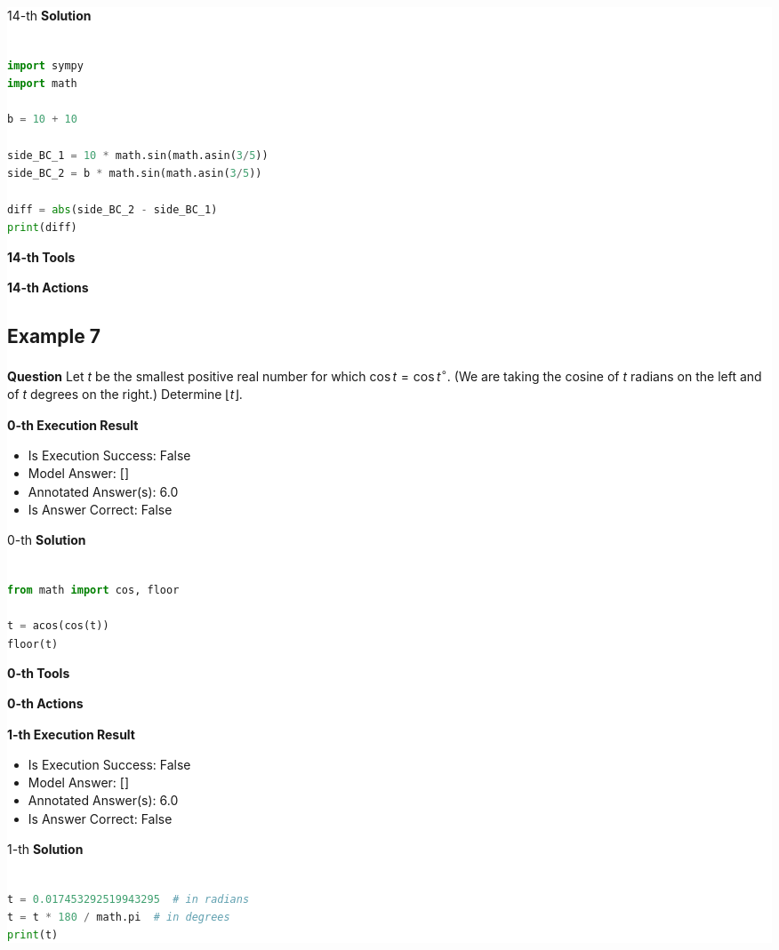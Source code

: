 14-th **Solution**
```python

import sympy
import math

b = 10 + 10

side_BC_1 = 10 * math.sin(math.asin(3/5))
side_BC_2 = b * math.sin(math.asin(3/5))

diff = abs(side_BC_2 - side_BC_1)
print(diff)
```

**14-th Tools**

**14-th Actions**


## Example 7
**Question**
Let $t$ be the smallest positive real number for which $\cos t = \cos t^\circ.$  (We are taking the cosine of $t$ radians on the left and of $t$ degrees on the right.)  Determine $\lfloor t \rfloor.$


**0-th Execution Result**
- Is Execution Success: False
- Model Answer: []
- Annotated Answer(s): 6.0
- Is Answer Correct: False

0-th **Solution**
```python

from math import cos, floor

t = acos(cos(t))
floor(t)
```

**0-th Tools**

**0-th Actions**

**1-th Execution Result**
- Is Execution Success: False
- Model Answer: []
- Annotated Answer(s): 6.0
- Is Answer Correct: False

1-th **Solution**
```python

t = 0.017453292519943295  # in radians
t = t * 180 / math.pi  # in degrees
print(t)
```
